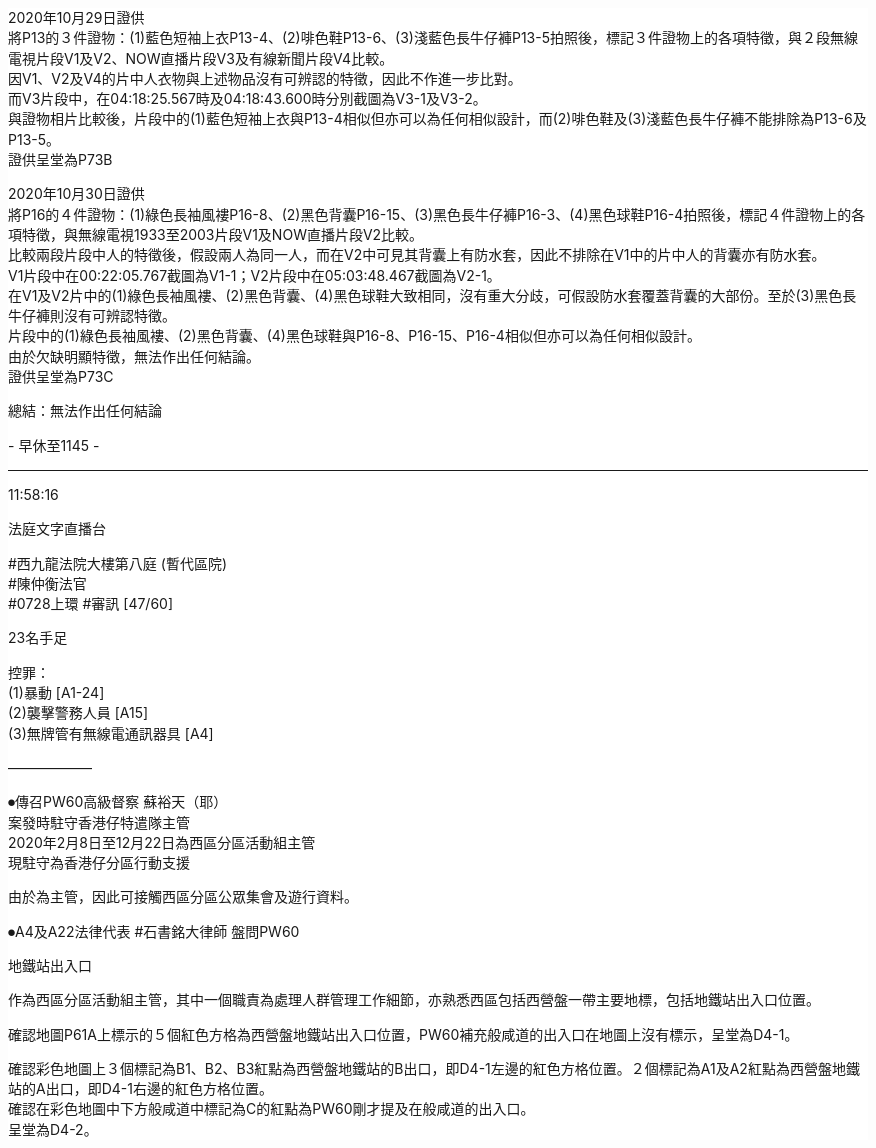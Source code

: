 2020年10月29日證供  
將P13的３件證物：(1)藍色短袖上衣P13-4、(2)啡色鞋P13-6、(3)淺藍色長牛仔褲P13-5拍照後，標記３件證物上的各項特徵，與２段無線電視片段V1及V2、NOW直播片段V3及有線新聞片段V4比較。  
因V1、V2及V4的片中人衣物與上述物品沒有可辨認的特徵，因此不作進一步比對。  
而V3片段中，在04:18:25.567時及04:18:43.600時分別截圖為V3-1及V3-2。  
與證物相片比較後，片段中的(1)藍色短袖上衣與P13-4相似但亦可以為任何相似設計，而(2)啡色鞋及(3)淺藍色長牛仔褲不能排除為P13-6及P13-5。  
證供呈堂為P73B  
  
2020年10月30日證供  
將P16的４件證物：(1)綠色長袖風褸P16-8、(2)黑色背囊P16-15、(3)黑色長牛仔褲P16-3、(4)黑色球鞋P16-4拍照後，標記４件證物上的各項特徵，與無線電視1933至2003片段V1及NOW直播片段V2比較。  
比較兩段片段中人的特徵後，假設兩人為同一人，而在V2中可見其背囊上有防水套，因此不排除在V1中的片中人的背囊亦有防水套。  
V1片段中在00:22:05.767截圖為V1-1；V2片段中在05:03:48.467截圖為V2-1。  
在V1及V2片中的(1)綠色長袖風褸、(2)黑色背囊、(4)黑色球鞋大致相同，沒有重大分歧，可假設防水套覆蓋背囊的大部份。至於(3)黑色長牛仔褲則沒有可辨認特徵。  
片段中的(1)綠色長袖風褸、(2)黑色背囊、(4)黑色球鞋與P16-8、P16-15、P16-4相似但亦可以為任何相似設計。  
由於欠缺明顯特徵，無法作出任何結論。  
證供呈堂為P73C  
  
總結：無法作出任何結論  
  
\- 早休至1145 -

---
      
11:58:16

法庭文字直播台

\#西九龍法院大樓第八庭 (暫代區院)  
\#陳仲衡法官  
\#0728上環 \#審訊 \[47/60\]  
  
23名手足  
  
控罪：  
(1)暴動 \[A1-24\]  
(2)襲擊警務人員 \[A15\]  
(3)無牌管有無線電通訊器具 \[A4\]  
  
——————  
  
⏺傳召PW60高級督察 蘇裕天（耶）  
案發時駐守香港仔特遣隊主管  
2020年2月8日至12月22日為西區分區活動組主管  
現駐守為香港仔分區行動支援  
  
由於為主管，因此可接觸西區分區公眾集會及遊行資料。  
  
⏺A4及A22法律代表 \#石書銘大律師 盤問PW60  
  
地鐵站出入口  
  
作為西區分區活動組主管，其中一個職責為處理人群管理工作細節，亦熟悉西區包括西營盤一帶主要地標，包括地鐵站出入口位置。  
  
確認地圖P61A上標示的５個紅色方格為西營盤地鐵站出入口位置，PW60補充般咸道的出入口在地圖上沒有標示，呈堂為D4-1。  
  
確認彩色地圖上３個標記為B1、B2、B3紅點為西營盤地鐵站的B出口，即D4-1左邊的紅色方格位置。２個標記為A1及A2紅點為西營盤地鐵站的A出口，即D4-1右邊的紅色方格位置。  
確認在彩色地圖中下方般咸道中標記為C的紅點為PW60剛才提及在般咸道的出入口。  
呈堂為D4-2。  
  